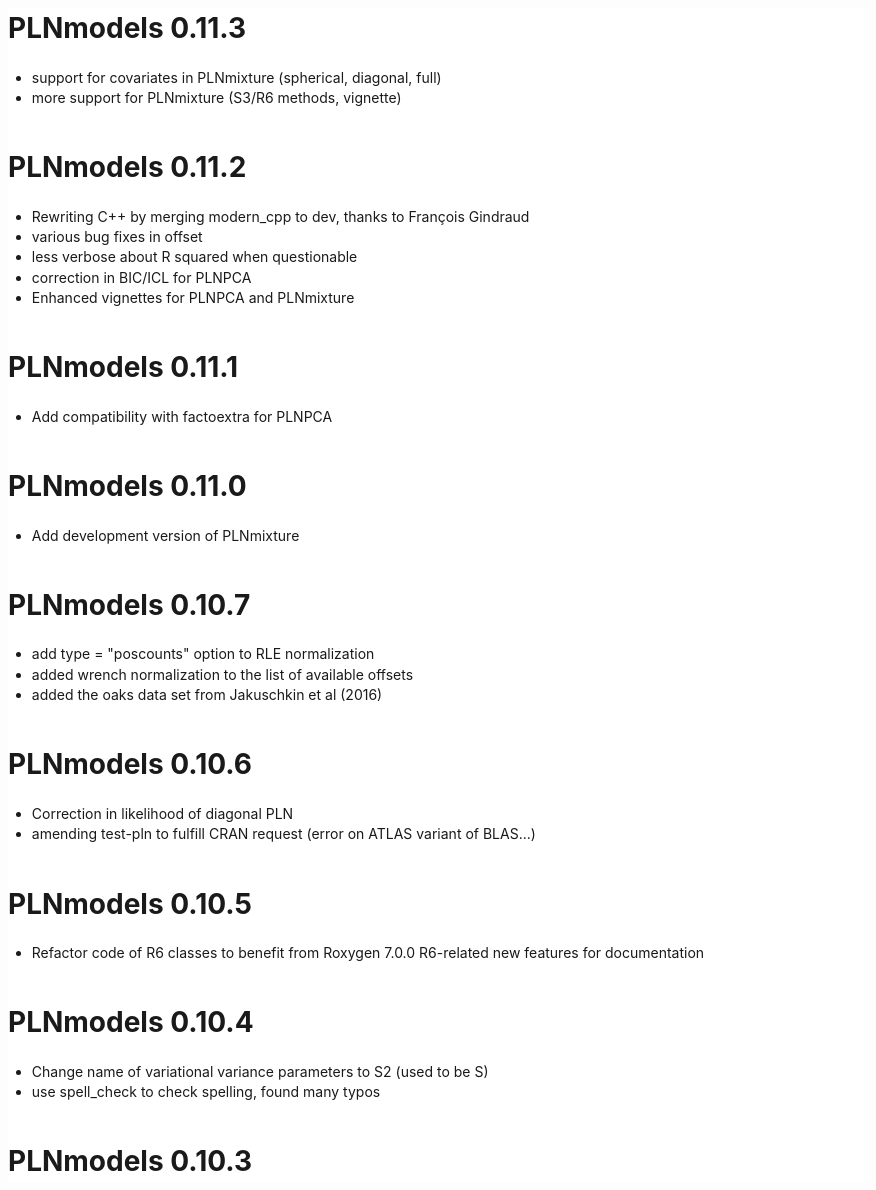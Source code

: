 # PLNmodels 0.11.3

* support for covariates in PLNmixture (spherical, diagonal, full)
* more support for PLNmixture (S3/R6 methods, vignette)

# PLNmodels 0.11.2

* Rewriting C++ by merging modern_cpp to dev, thanks to François Gindraud
* various bug fixes in offset
* less verbose about R squared when questionable
* correction in BIC/ICL for PLNPCA
* Enhanced vignettes for PLNPCA and PLNmixture

# PLNmodels 0.11.1

* Add compatibility with factoextra for PLNPCA

# PLNmodels 0.11.0

* Add development version of PLNmixture

# PLNmodels 0.10.7

* add type = "poscounts" option to RLE normalization
* added wrench normalization to the list of available offsets
* added the oaks data set from Jakuschkin et al (2016)

# PLNmodels 0.10.6

* Correction in likelihood of diagonal PLN
* amending test-pln to fulfill CRAN request (error on ATLAS variant of BLAS...)

# PLNmodels 0.10.5

* Refactor code of R6 classes to benefit from Roxygen 7.0.0 R6-related new features for documentation

# PLNmodels 0.10.4

* Change name of variational variance parameters to S2 (used to be S)
* use spell_check to check spelling, found many typos

# PLNmodels 0.10.3
